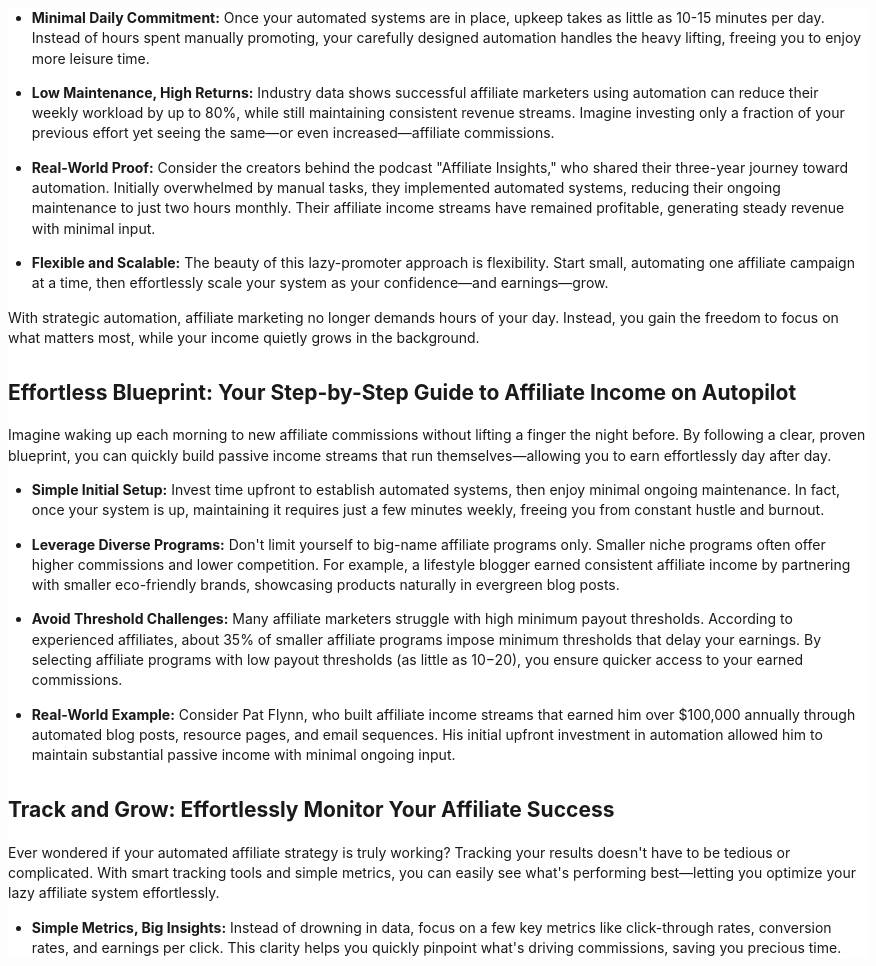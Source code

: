 - **Minimal Daily Commitment:** Once your automated systems are in place, upkeep takes as little as 10-15 minutes per day. Instead of hours spent manually promoting, your carefully designed automation handles the heavy lifting, freeing you to enjoy more leisure time.

- **Low Maintenance, High Returns:** Industry data shows successful affiliate marketers using automation can reduce their weekly workload by up to 80%, while still maintaining consistent revenue streams. Imagine investing only a fraction of your previous effort yet seeing the same—or even increased—affiliate commissions.

- **Real-World Proof:** Consider the creators behind the podcast "Affiliate Insights," who shared their three-year journey toward automation. Initially overwhelmed by manual tasks, they implemented automated systems, reducing their ongoing maintenance to just two hours monthly. Their affiliate income streams have remained profitable, generating steady revenue with minimal input.

- **Flexible and Scalable:** The beauty of this lazy-promoter approach is flexibility. Start small, automating one affiliate campaign at a time, then effortlessly scale your system as your confidence—and earnings—grow.

With strategic automation, affiliate marketing no longer demands hours of your day. Instead, you gain the freedom to focus on what matters most, while your income quietly grows in the background.

## Effortless Blueprint: Your Step-by-Step Guide to Affiliate Income on Autopilot

Imagine waking up each morning to new affiliate commissions without lifting a finger the night before. By following a clear, proven blueprint, you can quickly build passive income streams that run themselves—allowing you to earn effortlessly day after day.

- **Simple Initial Setup:** Invest time upfront to establish automated systems, then enjoy minimal ongoing maintenance. In fact, once your system is up, maintaining it requires just a few minutes weekly, freeing you from constant hustle and burnout.

- **Leverage Diverse Programs:** Don't limit yourself to big-name affiliate programs only. Smaller niche programs often offer higher commissions and lower competition. For example, a lifestyle blogger earned consistent affiliate income by partnering with smaller eco-friendly brands, showcasing products naturally in evergreen blog posts.

- **Avoid Threshold Challenges:** Many affiliate marketers struggle with high minimum payout thresholds. According to experienced affiliates, about 35% of smaller affiliate programs impose minimum thresholds that delay your earnings. By selecting affiliate programs with low payout thresholds (as little as $10-$20), you ensure quicker access to your earned commissions.

- **Real-World Example:** Consider Pat Flynn, who built affiliate income streams that earned him over $100,000 annually through automated blog posts, resource pages, and email sequences. His initial upfront investment in automation allowed him to maintain substantial passive income with minimal ongoing input.

## Track and Grow: Effortlessly Monitor Your Affiliate Success

Ever wondered if your automated affiliate strategy is truly working? Tracking your results doesn't have to be tedious or complicated. With smart tracking tools and simple metrics, you can easily see what's performing best—letting you optimize your lazy affiliate system effortlessly.

- **Simple Metrics, Big Insights:** Instead of drowning in data, focus on a few key metrics like click-through rates, conversion rates, and earnings per click. This clarity helps you quickly pinpoint what's driving commissions, saving you precious time.
